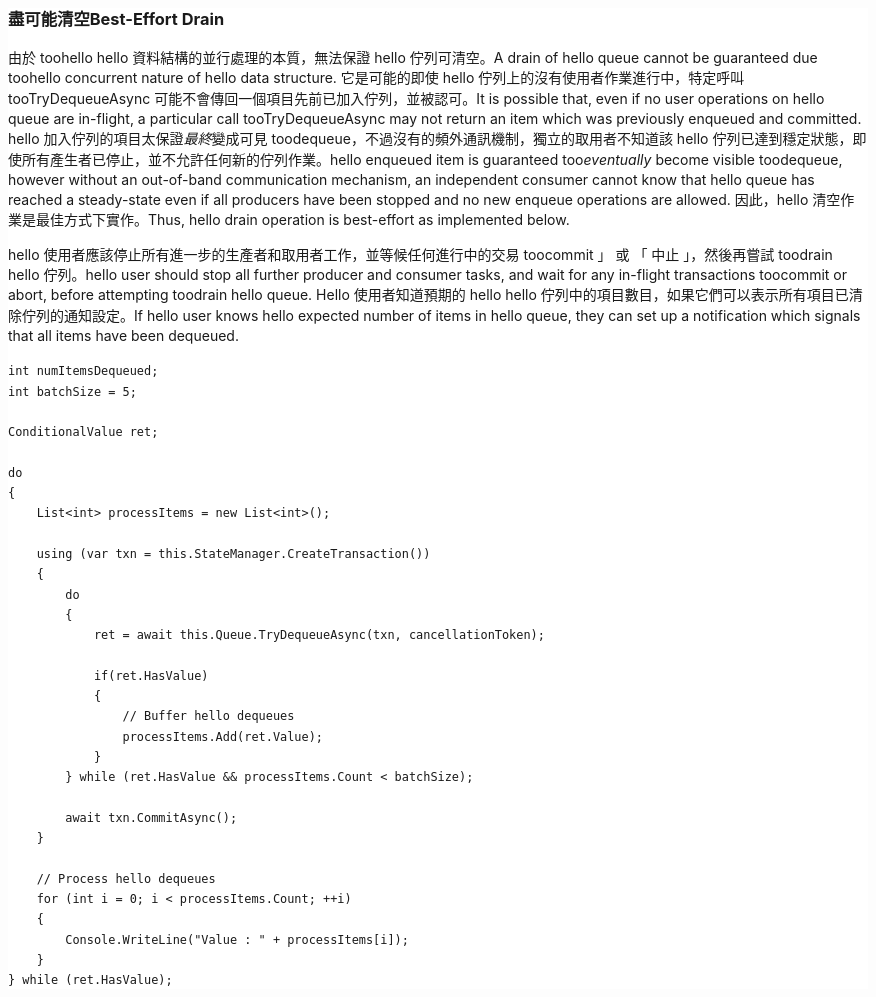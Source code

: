 ### <a name="best-effort-drain"></a><span data-ttu-id="bf158-191">盡可能清空</span><span class="sxs-lookup"><span data-stu-id="bf158-191">Best-Effort Drain</span></span>
<span data-ttu-id="bf158-192">由於 toohello hello 資料結構的並行處理的本質，無法保證 hello 佇列可清空。</span><span class="sxs-lookup"><span data-stu-id="bf158-192">A drain of hello queue cannot be guaranteed due toohello concurrent nature of hello data structure.</span></span>  <span data-ttu-id="bf158-193">它是可能的即使 hello 佇列上的沒有使用者作業進行中，特定呼叫 tooTryDequeueAsync 可能不會傳回一個項目先前已加入佇列，並被認可。</span><span class="sxs-lookup"><span data-stu-id="bf158-193">It is possible that, even if no user operations on hello queue are in-flight, a particular call tooTryDequeueAsync may not return an item which was previously enqueued and committed.</span></span>  <span data-ttu-id="bf158-194">hello 加入佇列的項目太保證*最終*變成可見 toodequeue，不過沒有的頻外通訊機制，獨立的取用者不知道該 hello 佇列已達到穩定狀態，即使所有產生者已停止，並不允許任何新的佇列作業。</span><span class="sxs-lookup"><span data-stu-id="bf158-194">hello enqueued item is guaranteed too*eventually* become visible toodequeue, however without an out-of-band communication mechanism, an independent consumer cannot know that hello queue has reached a steady-state even if all producers have been stopped and no new enqueue operations are allowed.</span></span> <span data-ttu-id="bf158-195">因此，hello 清空作業是最佳方式下實作。</span><span class="sxs-lookup"><span data-stu-id="bf158-195">Thus, hello drain operation is best-effort as implemented below.</span></span>

<span data-ttu-id="bf158-196">hello 使用者應該停止所有進一步的生產者和取用者工作，並等候任何進行中的交易 toocommit 」 或 「 中止 」，然後再嘗試 toodrain hello 佇列。</span><span class="sxs-lookup"><span data-stu-id="bf158-196">hello user should stop all further producer and consumer tasks, and wait for any in-flight transactions toocommit or abort, before attempting toodrain hello queue.</span></span>  <span data-ttu-id="bf158-197">Hello 使用者知道預期的 hello hello 佇列中的項目數目，如果它們可以表示所有項目已清除佇列的通知設定。</span><span class="sxs-lookup"><span data-stu-id="bf158-197">If hello user knows hello expected number of items in hello queue, they can set up a notification which signals that all items have been dequeued.</span></span>

```
int numItemsDequeued;
int batchSize = 5;

ConditionalValue ret;

do
{
    List<int> processItems = new List<int>();

    using (var txn = this.StateManager.CreateTransaction())
    {
        do
        {
            ret = await this.Queue.TryDequeueAsync(txn, cancellationToken);

            if(ret.HasValue)
            {
                // Buffer hello dequeues
                processItems.Add(ret.Value);
            }
        } while (ret.HasValue && processItems.Count < batchSize);

        await txn.CommitAsync();
    }

    // Process hello dequeues
    for (int i = 0; i < processItems.Count; ++i)
    {
        Console.WriteLine("Value : " + processItems[i]);
    }
} while (ret.HasValue);
```

